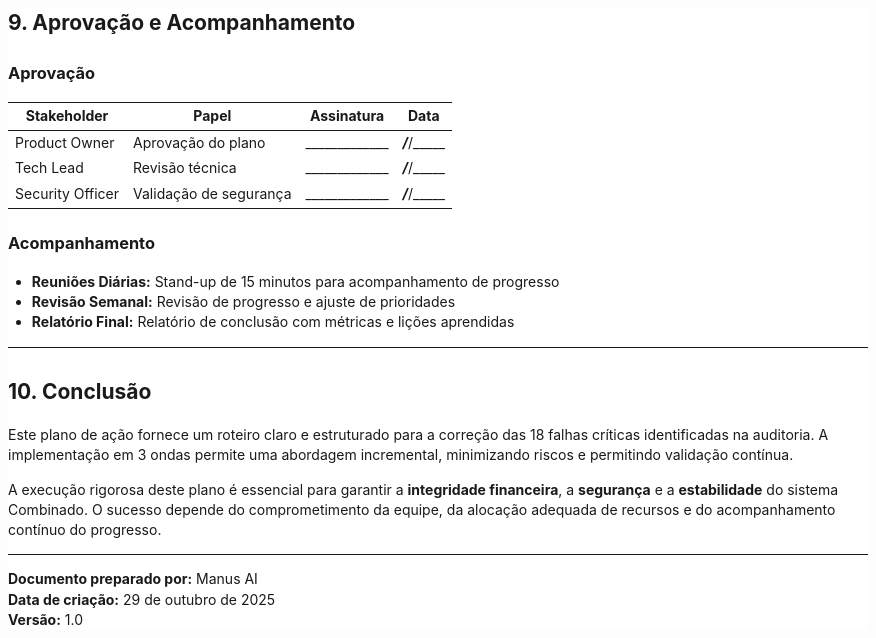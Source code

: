 
## 9. Aprovação e Acompanhamento

### Aprovação

| Stakeholder | Papel | Assinatura | Data |
|---|---|---|---|
| Product Owner | Aprovação do plano | _____________ | ___/___/_____ |
| Tech Lead | Revisão técnica | _____________ | ___/___/_____ |
| Security Officer | Validação de segurança | _____________ | ___/___/_____ |

### Acompanhamento

- **Reuniões Diárias:** Stand-up de 15 minutos para acompanhamento de progresso
- **Revisão Semanal:** Revisão de progresso e ajuste de prioridades
- **Relatório Final:** Relatório de conclusão com métricas e lições aprendidas

---

## 10. Conclusão

Este plano de ação fornece um roteiro claro e estruturado para a correção das 18 falhas críticas identificadas na auditoria. A implementação em 3 ondas permite uma abordagem incremental, minimizando riscos e permitindo validação contínua.

A execução rigorosa deste plano é essencial para garantir a **integridade financeira**, a **segurança** e a **estabilidade** do sistema Combinado. O sucesso depende do comprometimento da equipe, da alocação adequada de recursos e do acompanhamento contínuo do progresso.

---

**Documento preparado por:** Manus AI  
**Data de criação:** 29 de outubro de 2025  
**Versão:** 1.0

